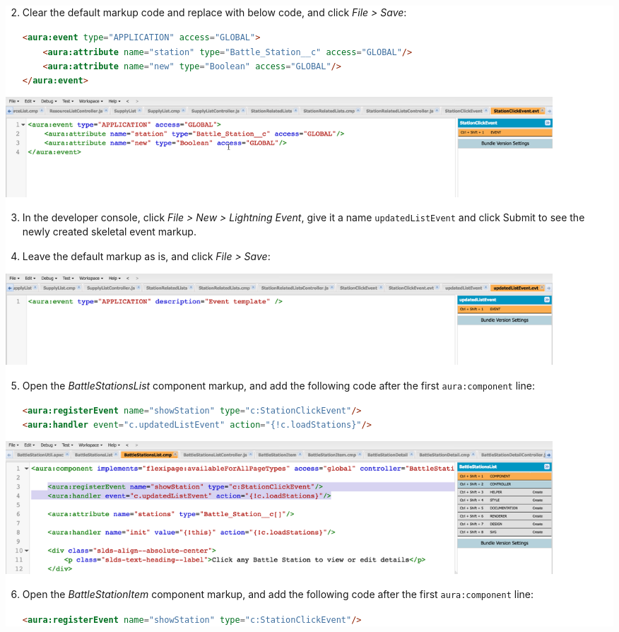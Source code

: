 2. Clear the default markup code and replace with below code, and click *File > Save*:
	```html
	<aura:event type="APPLICATION" access="GLOBAL">
	    <aura:attribute name="station" type="Battle_Station__c" access="GLOBAL"/>
	    <aura:attribute name="new" type="Boolean" access="GLOBAL"/>
	</aura:event>
	```
<img src="images/clickevent3.png" width="90%" height="90%"/>

3. In the developer console, click *File > New > Lightning Event*, give it a name `updatedListEvent` and click Submit to see the newly created skeletal event markup.

4. Leave the default markup as is, and click *File > Save*:
<img src="images/updateevent.png" width="90%" height="90%"/>

5. Open the *BattleStationsList* component markup, and add the following code after the first `aura:component` line:
	```html
	<aura:registerEvent name="showStation" type="c:StationClickEvent"/>
	<aura:handler event="c.updatedListEvent" action="{!c.loadStations}"/>
	```
<img src="images/listevent.png" width="90%" height="90%"/>

6. Open the *BattleStationItem* component markup, and add the following code after the first `aura:component` line:
	```html
	<aura:registerEvent name="showStation" type="c:StationClickEvent"/>
	```